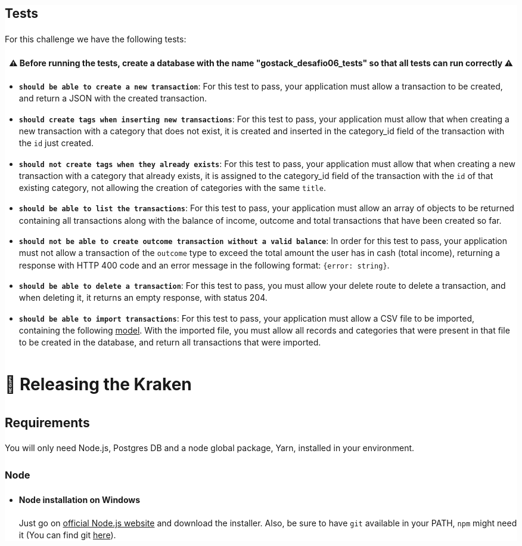 ## Tests

For this challenge we have the following tests:

<h4 align="center">
  ⚠️ Before running the tests, create a database with the name "gostack_desafio06_tests" so that all tests can run correctly ⚠️
</h4>

- **`should be able to create a new transaction`**: For this test to pass, your application must allow a transaction to be created, and return a JSON with the created transaction.

* **`should create tags when inserting new transactions`**: For this test to pass, your application must allow that when creating a new transaction with a category that does not exist, it is created and inserted in the category_id field of the transaction with the `id` just created.

- **`should not create tags when they already exists`**: For this test to pass, your application must allow that when creating a new transaction with a category that already exists, it is assigned to the category_id field of the transaction with the `id` of that existing category, not allowing the creation of categories with the same `title`.

* **`should be able to list the transactions`**: For this test to pass, your application must allow an array of objects to be returned containing all transactions along with the balance of income, outcome and total transactions that have been created so far.

- **`should not be able to create outcome transaction without a valid balance`**: In order for this test to pass, your application must not allow a transaction of the `outcome` type to exceed the total amount the user has in cash (total income), returning a response with HTTP 400 code and an error message in the following format: `{error: string}`.

* **`should be able to delete a transaction`**: For this test to pass, you must allow your delete route to delete a transaction, and when deleting it, it returns an empty response, with status 204.

- **`should be able to import transactions`**: For this test to pass, your application must allow a CSV file to be imported, containing the following [model](https://github.com/Rocketseat/bootcamp-gostack-desafios/blob/master/desafio-database-upload/assets/file.csv). With the imported file, you must allow all records and categories that were present in that file to be created in the database, and return all transactions that were imported.

# :rocket: Releasing the Kraken

## Requirements

You will only need Node.js, Postgres DB and a node global package, Yarn, installed in your environment.

### Node

- #### Node installation on Windows

  Just go on [official Node.js website](https://nodejs.org/) and download the installer.
  Also, be sure to have `git` available in your PATH, `npm` might need it (You can find git [here](https://git-scm.com/)).
